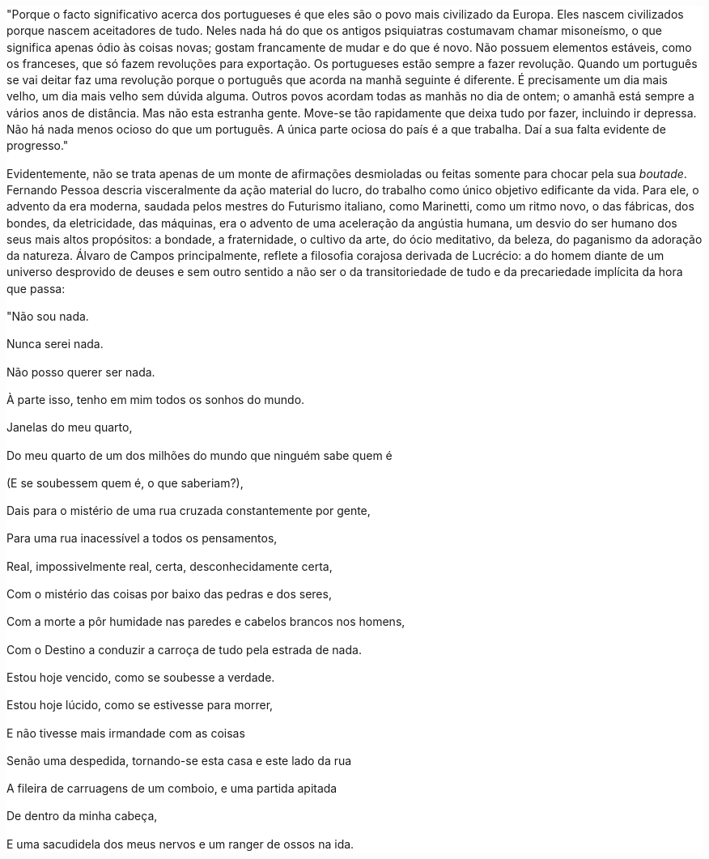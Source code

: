 "Porque o facto significativo acerca dos portugueses é que eles são o povo mais civilizado da Europa. Eles nascem civilizados porque nascem aceitadores de tudo. Neles nada há do que os antigos psiquiatras costumavam chamar misoneísmo, o que significa apenas ódio às coisas novas; gostam francamente de mudar e do que é novo. Não possuem elementos estáveis, como os franceses, que só fazem revoluções para exportação. Os portugueses estão sempre a fazer revolução. Quando um português se vai deitar faz uma revolução porque o português que acorda na manhã seguinte é diferente. É precisamente um dia mais velho, um dia mais velho sem dúvida alguma. Outros povos acordam todas as manhãs no dia de ontem; o amanhã está sempre a vários anos de distância. Mas não esta estranha gente. Move-se tão rapidamente que deixa tudo por fazer, incluindo ir depressa. Não há nada menos ocioso do que um português. A única parte ociosa do país é a que trabalha. Daí a sua falta evidente de progresso."

Evidentemente, não se trata apenas de um monte de afirmações desmioladas ou feitas somente para chocar pela sua *boutade*. Fernando Pessoa descria visceralmente da ação material do lucro, do trabalho como único objetivo edificante da vida. Para ele, o advento da era moderna, saudada pelos mestres do Futurismo italiano, como Marinetti, como um ritmo novo, o das fábricas, dos bondes, da eletricidade, das máquinas, era o advento de uma aceleração da angústia humana, um desvio do ser humano dos seus mais altos propósitos: a bondade, a fraternidade, o cultivo da arte, do ócio meditativo, da beleza, do paganismo da adoração da natureza. Álvaro de Campos principalmente, reflete a filosofia corajosa derivada de Lucrécio: a do homem diante de um universo desprovido de deuses e sem outro sentido a não ser o da transitoriedade de tudo e da precariedade implícita da hora que passa:

"Não sou nada.

Nunca serei nada.

Não posso querer ser nada.

À parte isso, tenho em mim todos os sonhos do mundo.

Janelas do meu quarto,

Do meu quarto de um dos milhões do mundo que ninguém sabe quem é

(E se soubessem quem é, o que saberiam?),

Dais para o mistério de uma rua cruzada constantemente por gente,

Para uma rua inacessível a todos os pensamentos,

Real, impossivelmente real, certa, desconhecidamente certa,

Com o mistério das coisas por baixo das pedras e dos seres,

Com a morte a pôr humidade nas paredes e cabelos brancos nos homens,

Com o Destino a conduzir a carroça de tudo pela estrada de nada.

Estou hoje vencido, como se soubesse a verdade.

Estou hoje lúcido, como se estivesse para morrer,

E não tivesse mais irmandade com as coisas

Senão uma despedida, tornando-se esta casa e este lado da rua

A fileira de carruagens de um comboio, e uma partida apitada

De dentro da minha cabeça,

E uma sacudidela dos meus nervos e um ranger de ossos na ida.
